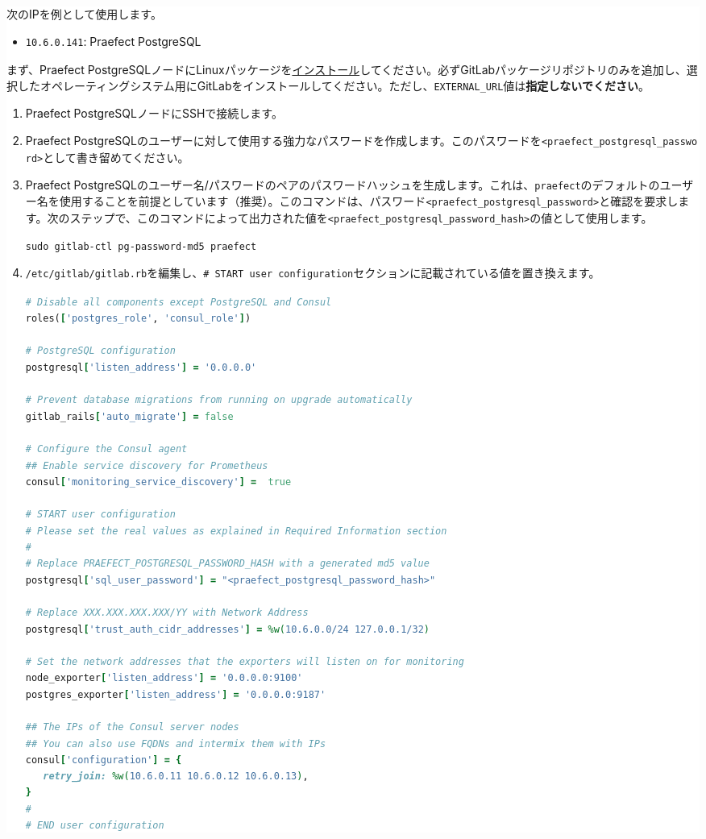 次のIPを例として使用します。

- `10.6.0.141`: Praefect PostgreSQL

まず、Praefect PostgreSQLノードにLinuxパッケージを[インストール](../../install/package/_index.md#supported-platforms)してください。必ずGitLabパッケージリポジトリのみを追加し、選択したオペレーティングシステム用にGitLabをインストールしてください。ただし、`EXTERNAL_URL`値は**指定しないでください**。

1. Praefect PostgreSQLノードにSSHで接続します。
1. Praefect PostgreSQLのユーザーに対して使用する強力なパスワードを作成します。このパスワードを`<praefect_postgresql_password>`として書き留めてください。
1. Praefect PostgreSQLのユーザー名/パスワードのペアのパスワードハッシュを生成します。これは、`praefect`のデフォルトのユーザー名を使用することを前提としています（推奨）。このコマンドは、パスワード`<praefect_postgresql_password>`と確認を要求します。次のステップで、このコマンドによって出力された値を`<praefect_postgresql_password_hash>`の値として使用します。

   ```shell
   sudo gitlab-ctl pg-password-md5 praefect
   ```

1. `/etc/gitlab/gitlab.rb`を編集し、`# START user configuration`セクションに記載されている値を置き換えます。

   ```ruby
   # Disable all components except PostgreSQL and Consul
   roles(['postgres_role', 'consul_role'])

   # PostgreSQL configuration
   postgresql['listen_address'] = '0.0.0.0'

   # Prevent database migrations from running on upgrade automatically
   gitlab_rails['auto_migrate'] = false

   # Configure the Consul agent
   ## Enable service discovery for Prometheus
   consul['monitoring_service_discovery'] =  true

   # START user configuration
   # Please set the real values as explained in Required Information section
   #
   # Replace PRAEFECT_POSTGRESQL_PASSWORD_HASH with a generated md5 value
   postgresql['sql_user_password'] = "<praefect_postgresql_password_hash>"

   # Replace XXX.XXX.XXX.XXX/YY with Network Address
   postgresql['trust_auth_cidr_addresses'] = %w(10.6.0.0/24 127.0.0.1/32)

   # Set the network addresses that the exporters will listen on for monitoring
   node_exporter['listen_address'] = '0.0.0.0:9100'
   postgres_exporter['listen_address'] = '0.0.0.0:9187'

   ## The IPs of the Consul server nodes
   ## You can also use FQDNs and intermix them with IPs
   consul['configuration'] = {
      retry_join: %w(10.6.0.11 10.6.0.12 10.6.0.13),
   }
   #
   # END user configuration
   ```
